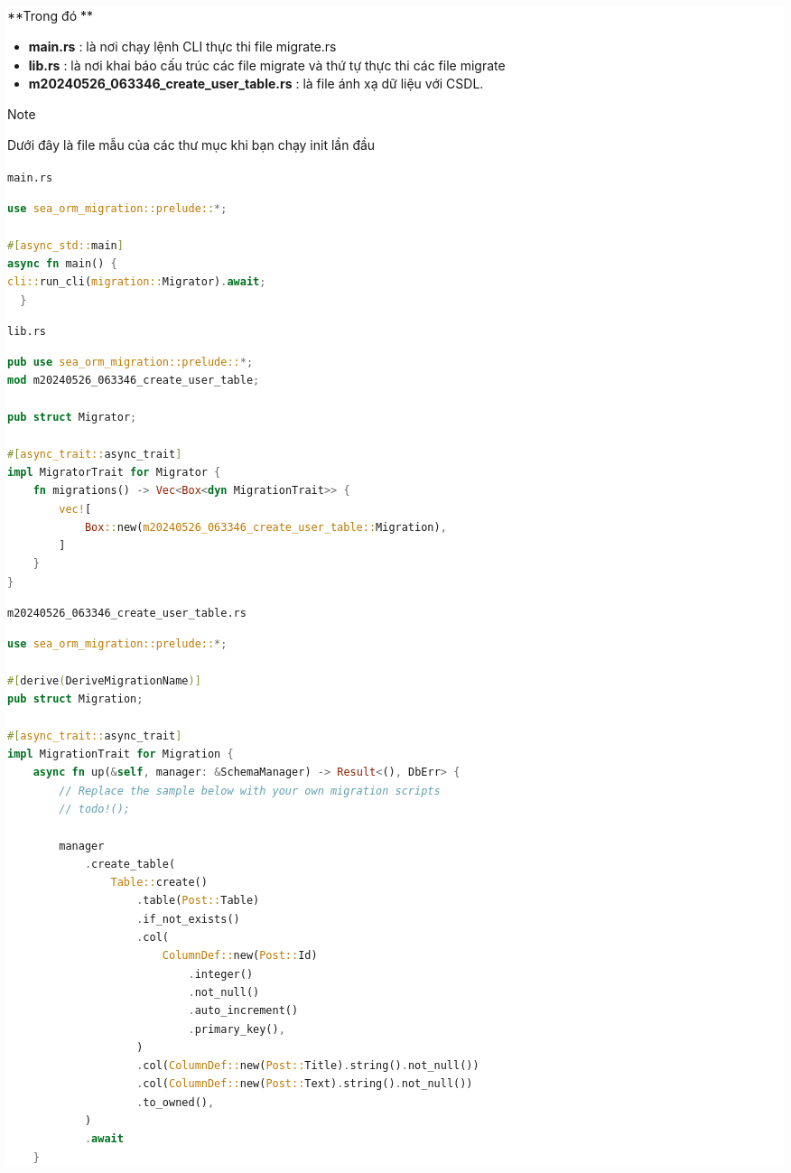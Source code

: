 **Trong đó **
- **main.rs** : là nơi chạy lệnh CLI thực thi file migrate.rs 
- **lib.rs** : là nơi khai báo cấu trúc các file migrate và thứ tự thực thi các file migrate
- **m20240526_063346_create_user_table.rs** : là file ánh xạ dữ liệu với CSDL.


> [!NOTE]
> Dưới đây là file mẫu của các thư mục khi bạn chạy init lần đầu

`main.rs`
``` rust
use sea_orm_migration::prelude::*;

#[async_std::main]
async fn main() {
cli::run_cli(migration::Migrator).await;
  }
```

`lib.rs`
```rust
pub use sea_orm_migration::prelude::*;
mod m20240526_063346_create_user_table;

pub struct Migrator;

#[async_trait::async_trait]
impl MigratorTrait for Migrator {
	fn migrations() -> Vec<Box<dyn MigrationTrait>> {
		vec![
			Box::new(m20240526_063346_create_user_table::Migration),
		]
	}
}
```

`m20240526_063346_create_user_table.rs`
```rust
use sea_orm_migration::prelude::*;

#[derive(DeriveMigrationName)]
pub struct Migration;

#[async_trait::async_trait]
impl MigrationTrait for Migration {
    async fn up(&self, manager: &SchemaManager) -> Result<(), DbErr> {
        // Replace the sample below with your own migration scripts
        // todo!();

        manager
            .create_table(
                Table::create()
                    .table(Post::Table)
                    .if_not_exists()
                    .col(
                        ColumnDef::new(Post::Id)
                            .integer()
                            .not_null()
                            .auto_increment()
                            .primary_key(),
                    )
                    .col(ColumnDef::new(Post::Title).string().not_null())
                    .col(ColumnDef::new(Post::Text).string().not_null())
                    .to_owned(),
            )
            .await
    }
```